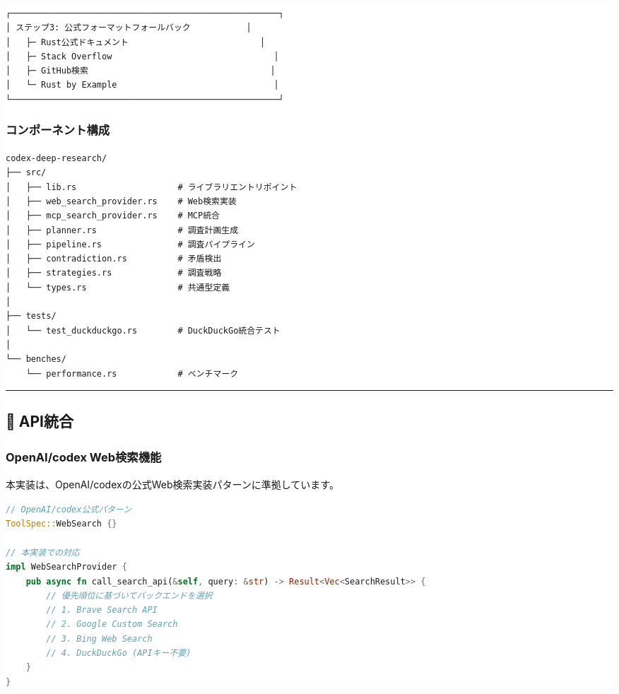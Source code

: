 ```
┌─────────────────────────────────────────────────────┐
│ ステップ3: 公式フォーマットフォールバック           │
│   ├─ Rust公式ドキュメント                          │
│   ├─ Stack Overflow                                │
│   ├─ GitHub検索                                    │
│   └─ Rust by Example                               │
└─────────────────────────────────────────────────────┘
```

### コンポーネント構成

```
codex-deep-research/
├── src/
│   ├── lib.rs                    # ライブラリエントリポイント
│   ├── web_search_provider.rs    # Web検索実装
│   ├── mcp_search_provider.rs    # MCP統合
│   ├── planner.rs                # 調査計画生成
│   ├── pipeline.rs               # 調査パイプライン
│   ├── contradiction.rs          # 矛盾検出
│   ├── strategies.rs             # 調査戦略
│   └── types.rs                  # 共通型定義
│
├── tests/
│   └── test_duckduckgo.rs        # DuckDuckGo統合テスト
│
└── benches/
    └── performance.rs            # ベンチマーク
```

---

## 🔌 API統合

### OpenAI/codex Web検索機能

本実装は、OpenAI/codexの公式Web検索実装パターンに準拠しています。

```rust
// OpenAI/codex公式パターン
ToolSpec::WebSearch {}

// 本実装での対応
impl WebSearchProvider {
    pub async fn call_search_api(&self, query: &str) -> Result<Vec<SearchResult>> {
        // 優先順位に基づいてバックエンドを選択
        // 1. Brave Search API
        // 2. Google Custom Search
        // 3. Bing Web Search
        // 4. DuckDuckGo (APIキー不要)
    }
}
```
